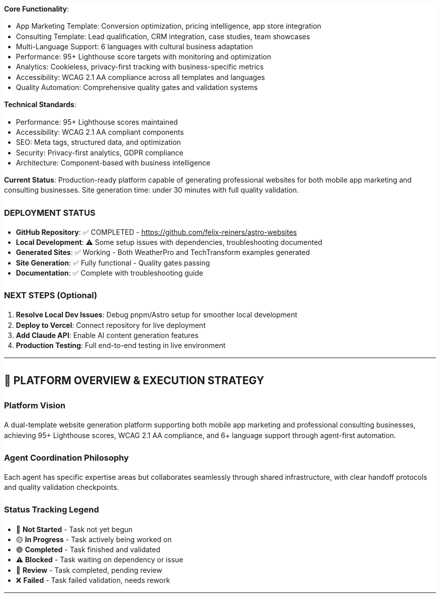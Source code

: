 **Core Functionality**:
- App Marketing Template: Conversion optimization, pricing intelligence, app store integration
- Consulting Template: Lead qualification, CRM integration, case studies, team showcases
- Multi-Language Support: 6 languages with cultural business adaptation
- Performance: 95+ Lighthouse score targets with monitoring and optimization
- Analytics: Cookieless, privacy-first tracking with business-specific metrics
- Accessibility: WCAG 2.1 AA compliance across all templates and languages
- Quality Automation: Comprehensive quality gates and validation systems

**Technical Standards**:
- Performance: 95+ Lighthouse scores maintained
- Accessibility: WCAG 2.1 AA compliant components
- SEO: Meta tags, structured data, and optimization
- Security: Privacy-first analytics, GDPR compliance
- Architecture: Component-based with business intelligence

**Current Status**: Production-ready platform capable of generating professional websites for both mobile app marketing and consulting businesses. Site generation time: under 30 minutes with full quality validation.

### **DEPLOYMENT STATUS**
- **GitHub Repository**: ✅ COMPLETED - https://github.com/felix-reiners/astro-websites
- **Local Development**: ⚠️ Some setup issues with dependencies, troubleshooting documented
- **Generated Sites**: ✅ Working - Both WeatherPro and TechTransform examples generated
- **Site Generation**: ✅ Fully functional - Quality gates passing
- **Documentation**: ✅ Complete with troubleshooting guide

### **NEXT STEPS (Optional)**
1. **Resolve Local Dev Issues**: Debug pnpm/Astro setup for smoother local development
2. **Deploy to Vercel**: Connect repository for live deployment
3. **Add Claude API**: Enable AI content generation features
4. **Production Testing**: Full end-to-end testing in live environment

---

## 🎯 **PLATFORM OVERVIEW & EXECUTION STRATEGY**

### **Platform Vision**
A dual-template website generation platform supporting both mobile app marketing and professional consulting businesses, achieving 95+ Lighthouse scores, WCAG 2.1 AA compliance, and 6+ language support through agent-first automation.

### **Agent Coordination Philosophy**
Each agent has specific expertise areas but collaborates seamlessly through shared infrastructure, with clear handoff protocols and quality validation checkpoints.

### **Status Tracking Legend**
- 🔴 **Not Started** - Task not yet begun
- 🟡 **In Progress** - Task actively being worked on
- 🟢 **Completed** - Task finished and validated
- ⚠️ **Blocked** - Task waiting on dependency or issue
- 🔄 **Review** - Task completed, pending review
- ❌ **Failed** - Task failed validation, needs rework

---
